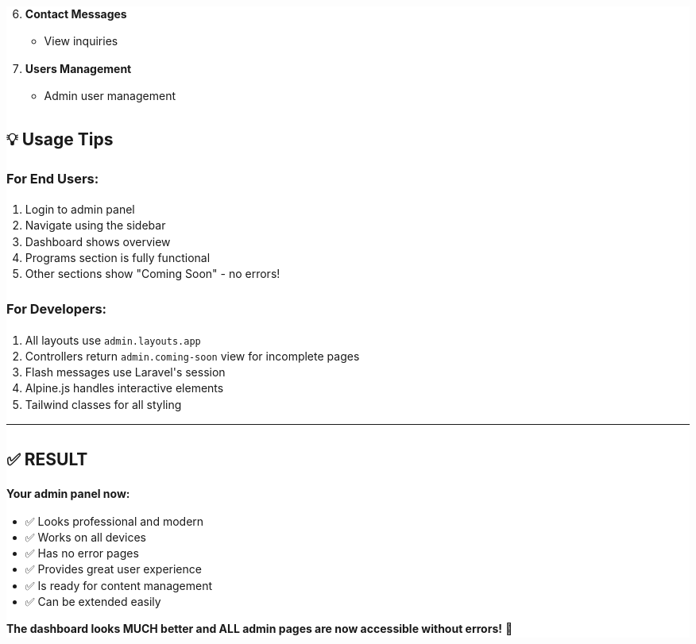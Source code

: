 6. **Contact Messages**
   - View inquiries

7. **Users Management**
   - Admin user management

## 💡 Usage Tips

### For End Users:
1. Login to admin panel
2. Navigate using the sidebar
3. Dashboard shows overview
4. Programs section is fully functional
5. Other sections show "Coming Soon" - no errors!

### For Developers:
1. All layouts use `admin.layouts.app`
2. Controllers return `admin.coming-soon` view for incomplete pages
3. Flash messages use Laravel's session
4. Alpine.js handles interactive elements
5. Tailwind classes for all styling

---

## ✅ RESULT

**Your admin panel now:**
- ✅ Looks professional and modern
- ✅ Works on all devices
- ✅ Has no error pages
- ✅ Provides great user experience
- ✅ Is ready for content management
- ✅ Can be extended easily

**The dashboard looks MUCH better and ALL admin pages are now accessible without errors!** 🎊
